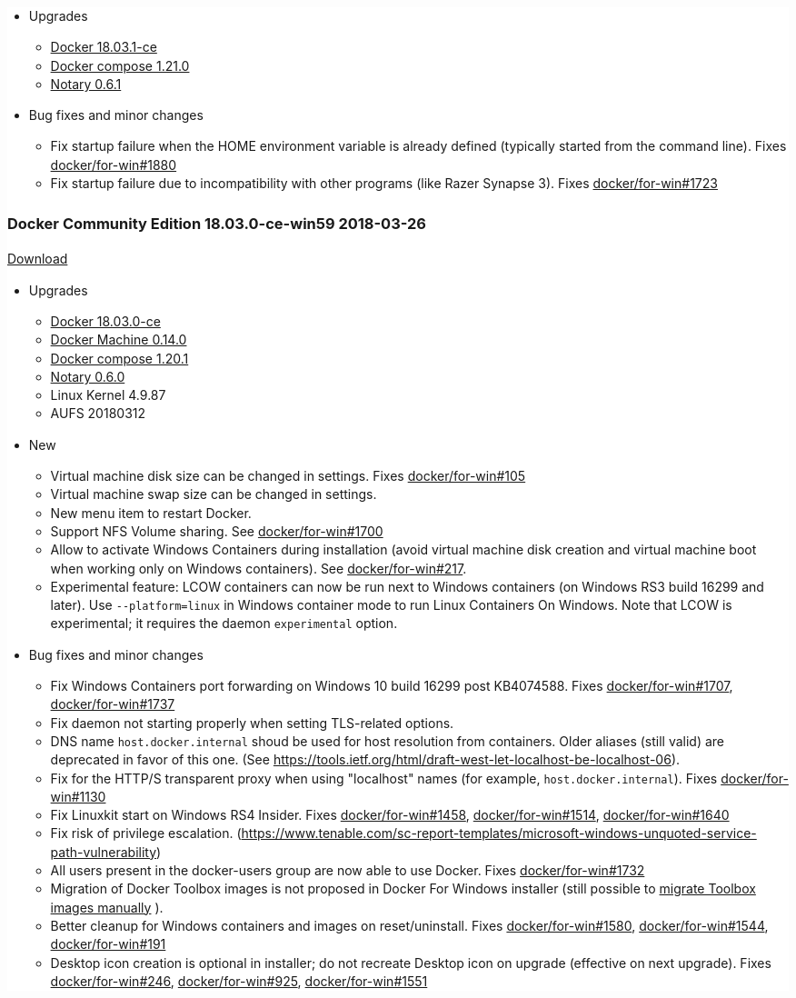 * Upgrades
  - [Docker 18.03.1-ce](https://github.com/docker/docker-ce/releases/tag/v18.03.1-ce)
  - [Docker compose 1.21.0](https://github.com/docker/compose/releases/tag/1.21.0)
  - [Notary 0.6.1](https://github.com/docker/notary/releases/tag/v0.6.1)

* Bug fixes and minor changes
  - Fix startup failure when the HOME environment variable is already defined (typically started from the command line). Fixes [docker/for-win#1880](https://github.com/docker/for-win/issues/1880)
  - Fix startup failure due to incompatibility with other programs (like Razer Synapse 3). Fixes [docker/for-win#1723](https://github.com/docker/for-win/issues/1723)

### Docker Community Edition 18.03.0-ce-win59 2018-03-26

[Download](https://download.docker.com/win/stable/16762/Docker%20for%20Windows%20Installer.exe)

* Upgrades
  - [Docker 18.03.0-ce](https://github.com/docker/docker-ce/releases/tag/v18.03.0-ce)
  - [Docker Machine 0.14.0](https://github.com/docker/machine/releases/tag/v0.14.0)
  - [Docker compose 1.20.1](https://github.com/docker/compose/releases/tag/1.20.1)
  - [Notary 0.6.0](https://github.com/docker/notary/releases/tag/v0.6.0)
  - Linux Kernel 4.9.87
  - AUFS 20180312

* New
  - Virtual machine disk size can be changed in settings. Fixes [docker/for-win#105](https://github.com/docker/for-win/issues/105)
  - Virtual machine swap size can be changed in settings.
  - New menu item to restart Docker.
  - Support NFS Volume sharing. See [docker/for-win#1700](https://github.com/docker/for-win/issues/1700)
  - Allow to activate Windows Containers during installation (avoid virtual machine disk creation and virtual machine boot when working only on Windows containers). See [docker/for-win#217](https://github.com/docker/for-win/issues/217).
  - Experimental feature: LCOW containers can now be run next to Windows containers (on Windows RS3 build 16299 and later). Use `--platform=linux` in Windows container mode to run Linux Containers On Windows. Note that LCOW is experimental; it requires the daemon `experimental` option.

* Bug fixes and minor changes
  - Fix Windows Containers port forwarding on Windows 10 build 16299 post KB4074588. Fixes [docker/for-win#1707](https://github.com/docker/for-win/issues/1707), [docker/for-win#1737](https://github.com/docker/for-win/issues/1737)
  - Fix daemon not starting properly when setting TLS-related options.
  - DNS name `host.docker.internal` shoud be used for host resolution from containers. Older aliases (still valid) are deprecated in favor of this one. (See https://tools.ietf.org/html/draft-west-let-localhost-be-localhost-06).
  - Fix for the HTTP/S transparent proxy when using "localhost" names (for example, `host.docker.internal`). Fixes [docker/for-win#1130](https://github.com/docker/for-win/issues/1130)
  - Fix Linuxkit start on Windows RS4 Insider. Fixes [docker/for-win#1458](https://github.com/docker/for-win/issues/1458), [docker/for-win#1514](https://github.com/docker/for-win/issues/1514), [docker/for-win#1640](https://github.com/docker/for-win/issues/1640)
  - Fix risk of privilege escalation. (https://www.tenable.com/sc-report-templates/microsoft-windows-unquoted-service-path-vulnerability)
  - All users present in the docker-users group are now able to use Docker. Fixes [docker/for-win#1732](https://github.com/docker/for-win/issues/1732)
  - Migration of Docker Toolbox images is not proposed in Docker For Windows installer (still possible to [migrate Toolbox images manually](https://docs.docker.com/docker-for-windows/docker-toolbox/) ).
  - Better cleanup for Windows containers and images on reset/uninstall. Fixes [docker/for-win#1580](https://github.com/docker/for-win/issues/1580), [docker/for-win#1544](https://github.com/docker/for-win/issues/1544), [docker/for-win#191](https://github.com/docker/for-win/issues/191)
  - Desktop icon creation is optional in installer; do not recreate Desktop icon on upgrade (effective on next upgrade). Fixes [docker/for-win#246](https://github.com/docker/for-win/issues/246), [docker/for-win#925](https://github.com/docker/for-win/issues/925), [docker/for-win#1551](https://github.com/docker/for-win/issues/1551)
